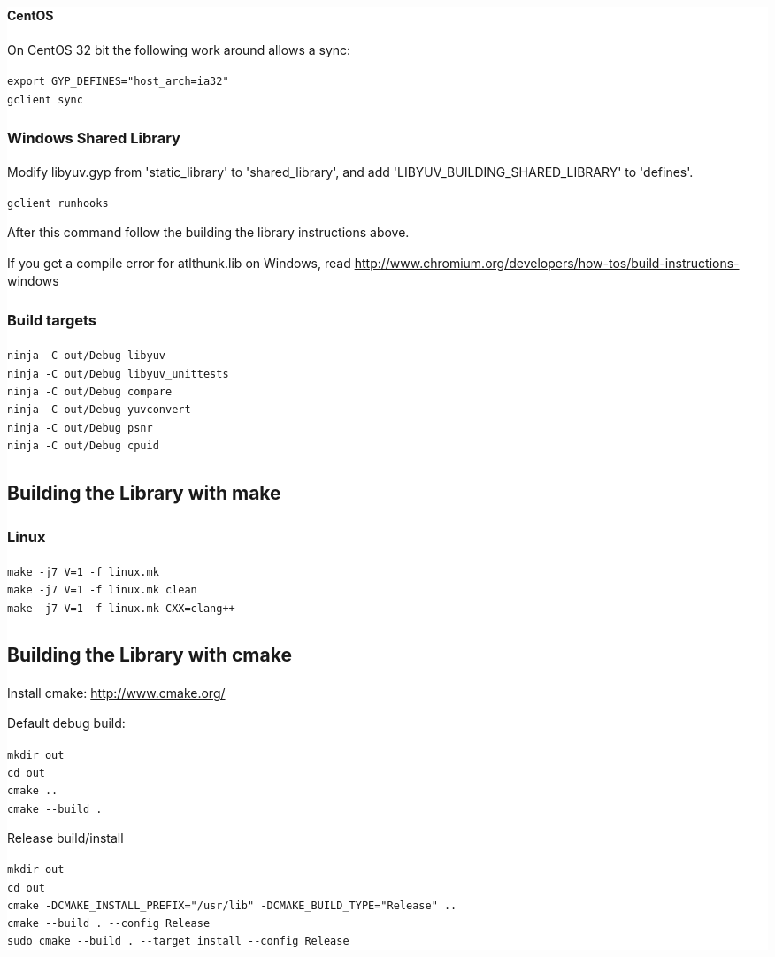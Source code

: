 #### CentOS

On CentOS 32 bit the following work around allows a sync:

    export GYP_DEFINES="host_arch=ia32"
    gclient sync

### Windows Shared Library

Modify libyuv.gyp from 'static_library' to 'shared_library', and add 'LIBYUV_BUILDING_SHARED_LIBRARY' to 'defines'.

    gclient runhooks

After this command follow the building the library instructions above.

If you get a compile error for atlthunk.lib on Windows, read http://www.chromium.org/developers/how-tos/build-instructions-windows


### Build targets

    ninja -C out/Debug libyuv
    ninja -C out/Debug libyuv_unittests
    ninja -C out/Debug compare
    ninja -C out/Debug yuvconvert
    ninja -C out/Debug psnr
    ninja -C out/Debug cpuid


## Building the Library with make

### Linux

    make -j7 V=1 -f linux.mk
    make -j7 V=1 -f linux.mk clean
    make -j7 V=1 -f linux.mk CXX=clang++

## Building the Library with cmake

Install cmake: http://www.cmake.org/

Default debug build:

    mkdir out
    cd out
    cmake ..
    cmake --build .

Release build/install

    mkdir out
    cd out
    cmake -DCMAKE_INSTALL_PREFIX="/usr/lib" -DCMAKE_BUILD_TYPE="Release" ..
    cmake --build . --config Release
    sudo cmake --build . --target install --config Release
